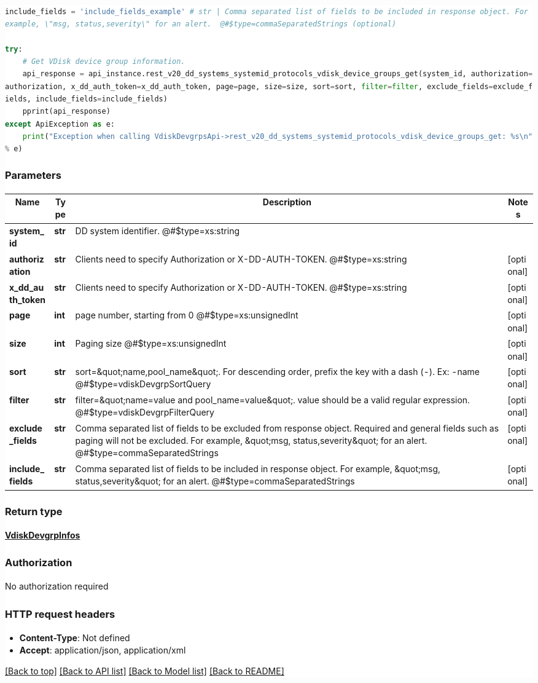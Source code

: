 ```python
include_fields = 'include_fields_example' # str | Comma separated list of fields to be included in response object. For example, \"msg, status,severity\" for an alert.  @#$type=commaSeparatedStrings (optional)

try:
    # Get VDisk device group information.
    api_response = api_instance.rest_v20_dd_systems_systemid_protocols_vdisk_device_groups_get(system_id, authorization=authorization, x_dd_auth_token=x_dd_auth_token, page=page, size=size, sort=sort, filter=filter, exclude_fields=exclude_fields, include_fields=include_fields)
    pprint(api_response)
except ApiException as e:
    print("Exception when calling VdiskDevgrpsApi->rest_v20_dd_systems_systemid_protocols_vdisk_device_groups_get: %s\n" % e)
```

### Parameters

Name | Type | Description  | Notes
------------- | ------------- | ------------- | -------------
 **system_id** | **str**| DD system identifier.  @#$type&#x3D;xs:string | 
 **authorization** | **str**| Clients need to specify Authorization or X-DD-AUTH-TOKEN.  @#$type&#x3D;xs:string | [optional] 
 **x_dd_auth_token** | **str**| Clients need to specify Authorization or X-DD-AUTH-TOKEN.  @#$type&#x3D;xs:string | [optional] 
 **page** | **int**| page number, starting from 0  @#$type&#x3D;xs:unsignedInt | [optional] 
 **size** | **int**| Paging size  @#$type&#x3D;xs:unsignedInt | [optional] 
 **sort** | **str**| sort&#x3D;\&quot;name,pool_name\&quot;. For descending order, prefix the key with a dash (-). Ex: -name  @#$type&#x3D;vdiskDevgrpSortQuery | [optional] 
 **filter** | **str**| filter&#x3D;\&quot;name&#x3D;value and pool_name&#x3D;value\&quot;. value should be a valid regular expression.  @#$type&#x3D;vdiskDevgrpFilterQuery | [optional] 
 **exclude_fields** | **str**| Comma separated list of fields to be excluded from response object. Required and general fields such as paging will not be excluded. For example, \&quot;msg, status,severity\&quot; for an alert.  @#$type&#x3D;commaSeparatedStrings | [optional] 
 **include_fields** | **str**| Comma separated list of fields to be included in response object. For example, \&quot;msg, status,severity\&quot; for an alert.  @#$type&#x3D;commaSeparatedStrings | [optional] 

### Return type

[**VdiskDevgrpInfos**](VdiskDevgrpInfos.md)

### Authorization

No authorization required

### HTTP request headers

 - **Content-Type**: Not defined
 - **Accept**: application/json, application/xml

[[Back to top]](#) [[Back to API list]](../README.md#documentation-for-api-endpoints) [[Back to Model list]](../README.md#documentation-for-models) [[Back to README]](../README.md)
